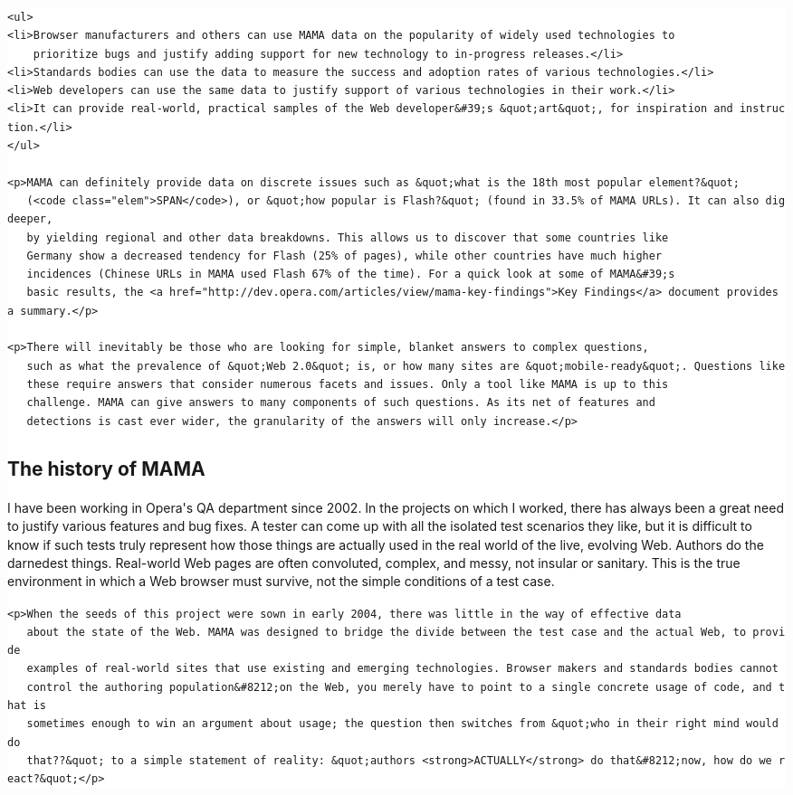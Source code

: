     <ul>
    <li>Browser manufacturers and others can use MAMA data on the popularity of widely used technologies to 
        prioritize bugs and justify adding support for new technology to in-progress releases.</li>
    <li>Standards bodies can use the data to measure the success and adoption rates of various technologies.</li>
    <li>Web developers can use the same data to justify support of various technologies in their work.</li>
    <li>It can provide real-world, practical samples of the Web developer&#39;s &quot;art&quot;, for inspiration and instruction.</li>
    </ul>
    
    <p>MAMA can definitely provide data on discrete issues such as &quot;what is the 18th most popular element?&quot; 
       (<code class="elem">SPAN</code>), or &quot;how popular is Flash?&quot; (found in 33.5% of MAMA URLs). It can also dig deeper, 
       by yielding regional and other data breakdowns. This allows us to discover that some countries like 
       Germany show a decreased tendency for Flash (25% of pages), while other countries have much higher 
       incidences (Chinese URLs in MAMA used Flash 67% of the time). For a quick look at some of MAMA&#39;s
       basic results, the <a href="http://dev.opera.com/articles/view/mama-key-findings">Key Findings</a> document provides a summary.</p>

    <p>There will inevitably be those who are looking for simple, blanket answers to complex questions, 
       such as what the prevalence of &quot;Web 2.0&quot; is, or how many sites are &quot;mobile-ready&quot;. Questions like 
       these require answers that consider numerous facets and issues. Only a tool like MAMA is up to this 
       challenge. MAMA can give answers to many components of such questions. As its net of features and 
       detections is cast ever wider, the granularity of the answers will only increase.</p>

<h2 id="history">The history of MAMA</h2>
    <p>I have been working in Opera&#39;s QA department since 2002. In the projects on which I worked, there has always been 
       a great need to justify various features and bug fixes. A tester can come up with all the isolated test scenarios they like, 
       but it is difficult to know if such tests truly represent how those things are actually used in the real world 
       of the live, evolving Web. Authors do the darnedest things. Real-world Web pages are often convoluted, complex, and messy, 
       not insular or sanitary. This is the true environment in which a Web browser must survive, not the simple conditions of a 
       test case.</p>

    <p>When the seeds of this project were sown in early 2004, there was little in the way of effective data 
       about the state of the Web. MAMA was designed to bridge the divide between the test case and the actual Web, to provide 
       examples of real-world sites that use existing and emerging technologies. Browser makers and standards bodies cannot
       control the authoring population&#8212;on the Web, you merely have to point to a single concrete usage of code, and that is 
       sometimes enough to win an argument about usage; the question then switches from &quot;who in their right mind would do 
       that??&quot; to a simple statement of reality: &quot;authors <strong>ACTUALLY</strong> do that&#8212;now, how do we react?&quot;</p> 
